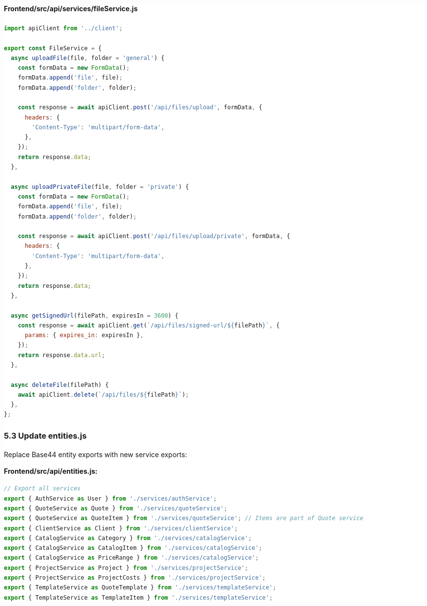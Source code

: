 #### Frontend/src/api/services/fileService.js
```javascript
import apiClient from '../client';

export const FileService = {
  async uploadFile(file, folder = 'general') {
    const formData = new FormData();
    formData.append('file', file);
    formData.append('folder', folder);

    const response = await apiClient.post('/api/files/upload', formData, {
      headers: {
        'Content-Type': 'multipart/form-data',
      },
    });
    return response.data;
  },

  async uploadPrivateFile(file, folder = 'private') {
    const formData = new FormData();
    formData.append('file', file);
    formData.append('folder', folder);

    const response = await apiClient.post('/api/files/upload/private', formData, {
      headers: {
        'Content-Type': 'multipart/form-data',
      },
    });
    return response.data;
  },

  async getSignedUrl(filePath, expiresIn = 3600) {
    const response = await apiClient.get(`/api/files/signed-url/${filePath}`, {
      params: { expires_in: expiresIn },
    });
    return response.data.url;
  },

  async deleteFile(filePath) {
    await apiClient.delete(`/api/files/${filePath}`);
  },
};
```

### 5.3 Update entities.js

Replace Base44 entity exports with new service exports:

**Frontend/src/api/entities.js:**
```javascript
// Export all services
export { AuthService as User } from './services/authService';
export { QuoteService as Quote } from './services/quoteService';
export { QuoteService as QuoteItem } from './services/quoteService'; // Items are part of Quote service
export { ClientService as Client } from './services/clientService';
export { CatalogService as Category } from './services/catalogService';
export { CatalogService as CatalogItem } from './services/catalogService';
export { CatalogService as PriceRange } from './services/catalogService';
export { ProjectService as Project } from './services/projectService';
export { ProjectService as ProjectCosts } from './services/projectService';
export { TemplateService as QuoteTemplate } from './services/templateService';
export { TemplateService as TemplateItem } from './services/templateService';

```